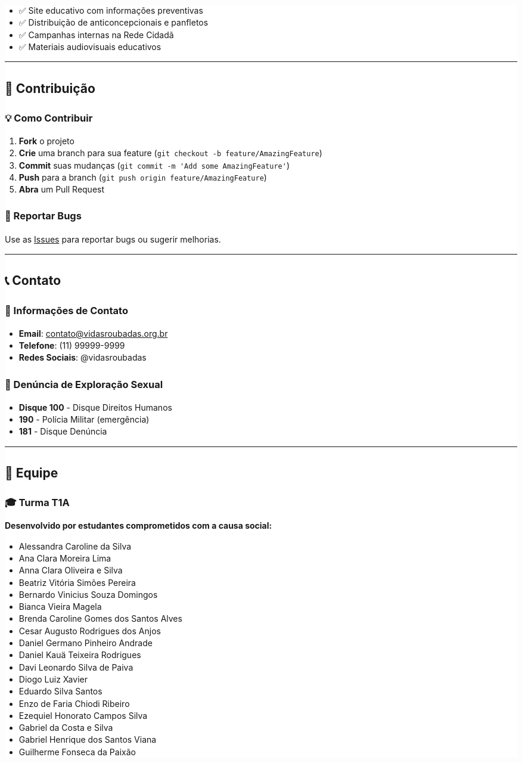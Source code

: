 - ✅ Site educativo com informações preventivas
- ✅ Distribuição de anticoncepcionais e panfletos
- ✅ Campanhas internas na Rede Cidadã
- ✅ Materiais audiovisuais educativos

---

## 🤝 Contribuição

### 💡 Como Contribuir

1. **Fork** o projeto
2. **Crie** uma branch para sua feature (`git checkout -b feature/AmazingFeature`)
3. **Commit** suas mudanças (`git commit -m 'Add some AmazingFeature'`)
4. **Push** para a branch (`git push origin feature/AmazingFeature`)
5. **Abra** um Pull Request

### 🐛 Reportar Bugs

Use as [Issues](https://github.com/seu-usuario/vidas-roubadas/issues) para reportar bugs ou sugerir melhorias.

---

## 📞 Contato

### 📧 Informações de Contato

- **Email**: contato@vidasroubadas.org.br
- **Telefone**: (11) 99999-9999
- **Redes Sociais**: @vidasroubadas

### 🚨 Denúncia de Exploração Sexual

- **Disque 100** - Disque Direitos Humanos
- **190** - Polícia Militar (emergência)
- **181** - Disque Denúncia

---

## 👥 Equipe

### 🎓 Turma T1A

**Desenvolvido por estudantes comprometidos com a causa social:**

- Alessandra Caroline da Silva
- Ana Clara Moreira Lima
- Anna Clara Oliveira e Silva
- Beatriz Vitória Simões Pereira
- Bernardo Vinicius Souza Domingos
- Bianca Vieira Magela
- Brenda Caroline Gomes dos Santos Alves
- Cesar Augusto Rodrigues dos Anjos
- Daniel Germano Pinheiro Andrade
- Daniel Kauä Teixeira Rodrigues
- Davi Leonardo Silva de Paiva
- Diogo Luiz Xavier
- Eduardo Silva Santos
- Enzo de Faria Chiodi Ribeiro
- Ezequiel Honorato Campos Silva
- Gabriel da Costa e Silva
- Gabriel Henrique dos Santos Viana
- Guilherme Fonseca da Paixão